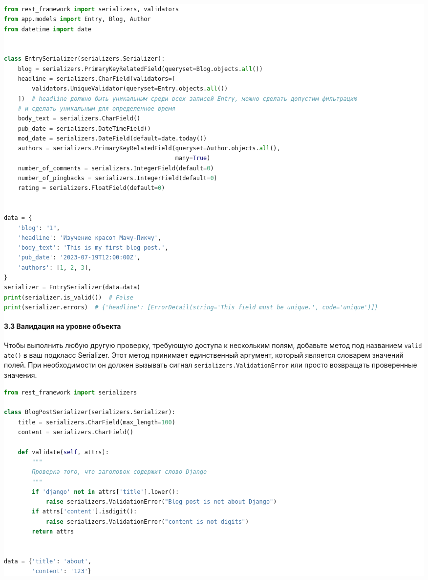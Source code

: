 ```python
from rest_framework import serializers, validators
from app.models import Entry, Blog, Author
from datetime import date


class EntrySerializer(serializers.Serializer):
    blog = serializers.PrimaryKeyRelatedField(queryset=Blog.objects.all())
    headline = serializers.CharField(validators=[
        validators.UniqueValidator(queryset=Entry.objects.all())
    ])  # headline должно быть уникальным среди всех записей Entry, можно сделать допустим фильтрацию
    # и сделать уникальным для определенное время
    body_text = serializers.CharField()
    pub_date = serializers.DateTimeField()
    mod_date = serializers.DateField(default=date.today())
    authors = serializers.PrimaryKeyRelatedField(queryset=Author.objects.all(),
                                                 many=True)
    number_of_comments = serializers.IntegerField(default=0)
    number_of_pingbacks = serializers.IntegerField(default=0)
    rating = serializers.FloatField(default=0)


data = {
    'blog': "1",
    'headline': 'Изучение красот Мачу-Пикчу',
    'body_text': 'This is my first blog post.',
    'pub_date': '2023-07-19T12:00:00Z',
    'authors': [1, 2, 3],
}
serializer = EntrySerializer(data=data)
print(serializer.is_valid())  # False
print(serializer.errors)  # {'headline': [ErrorDetail(string='This field must be unique.', code='unique')]}
```

#### 3.3 Валидация на уровне объекта

Чтобы выполнить любую другую проверку, требующую доступа к нескольким полям, добавьте 
метод под названием `validate()` в ваш подкласс Serializer. Этот метод принимает единственный аргумент, который 
является словарем значений полей. При необходимости он должен вызывать сигнал `serializers.ValidationError` 
или просто возвращать проверенные значения.

```python
from rest_framework import serializers

class BlogPostSerializer(serializers.Serializer):
    title = serializers.CharField(max_length=100)
    content = serializers.CharField()

    def validate(self, attrs):
        """
        Проверка того, что заголовок содержит слово Django
        """
        if 'django' not in attrs['title'].lower():
            raise serializers.ValidationError("Blog post is not about Django")
        if attrs['content'].isdigit():
            raise serializers.ValidationError("content is not digits")
        return attrs


data = {'title': 'about',
        'content': '123'}
```